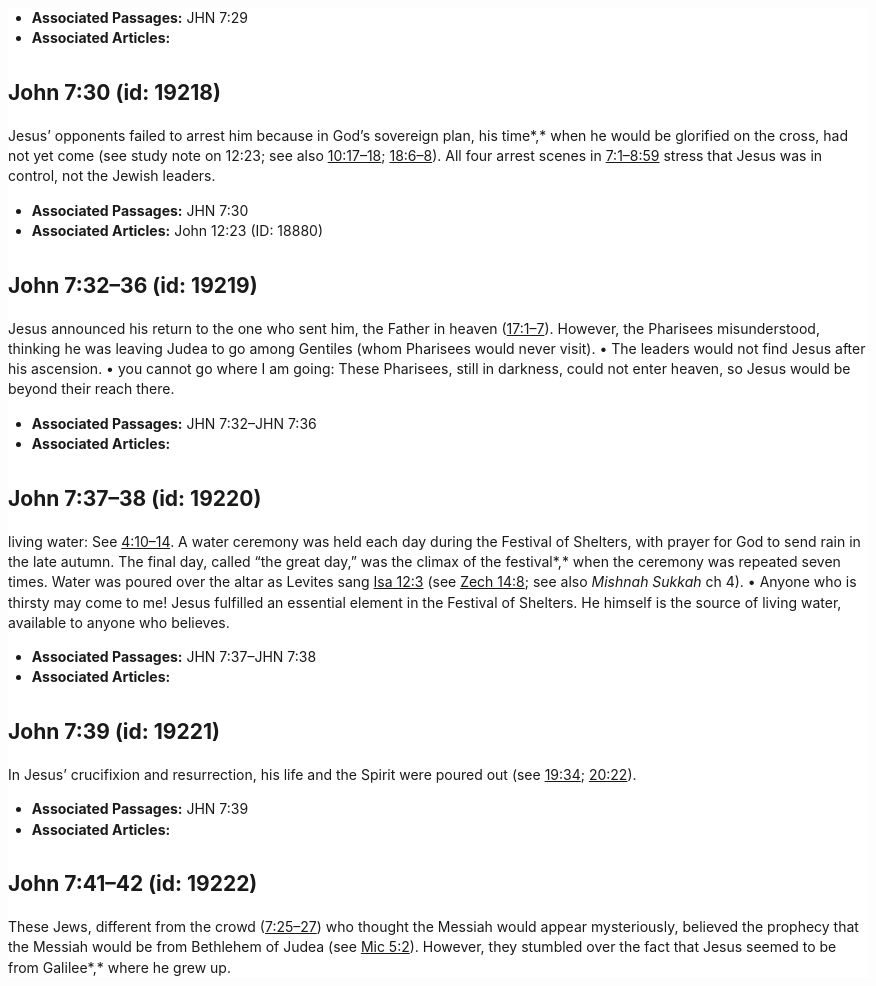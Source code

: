 * **Associated Passages:** JHN 7:29
* **Associated Articles:** 

## John 7:30 (id: 19218)

Jesus’ opponents failed to arrest him because in God’s sovereign plan, his time*,* when he would be glorified on the cross, had not yet come (see study note on 12:23; see also [10:17–18](https://ref.ly/John10:17-John10:18); [18:6–8](https://ref.ly/John18:6-John18:8)). All four arrest scenes in [7:1–8:59](https://ref.ly/John7:1-John8:59) stress that Jesus was in control, not the Jewish leaders.

* **Associated Passages:** JHN 7:30
* **Associated Articles:** John 12:23 (ID: 18880)

## John 7:32–36 (id: 19219)

Jesus announced his return to the one who sent him, the Father in heaven ([17:1–7](https://ref.ly/John17:1-John17:7)). However, the Pharisees misunderstood, thinking he was leaving Judea to go among Gentiles (whom Pharisees would never visit). • The leaders would not find Jesus after his ascension. • you cannot go where I am going: These Pharisees, still in darkness, could not enter heaven, so Jesus would be beyond their reach there.

* **Associated Passages:** JHN 7:32–JHN 7:36
* **Associated Articles:** 

## John 7:37–38 (id: 19220)

living water: See [4:10–14](https://ref.ly/John4:10-John4:14). A water ceremony was held each day during the Festival of Shelters, with prayer for God to send rain in the late autumn. The final day, called “the great day,” was the climax of the festival*,* when the ceremony was repeated seven times. Water was poured over the altar as Levites sang [Isa 12:3](https://ref.ly/Isa12:3) (see [Zech 14:8](https://ref.ly/Zech14:8); see also *Mishnah Sukkah* ch 4\). • Anyone who is thirsty may come to me! Jesus fulfilled an essential element in the Festival of Shelters. He himself is the source of living water, available to anyone who believes.

* **Associated Passages:** JHN 7:37–JHN 7:38
* **Associated Articles:** 

## John 7:39 (id: 19221)

In Jesus’ crucifixion and resurrection, his life and the Spirit were poured out (see [19:34](https://ref.ly/John19:34); [20:22](https://ref.ly/John20:22)).

* **Associated Passages:** JHN 7:39
* **Associated Articles:** 

## John 7:41–42 (id: 19222)

These Jews, different from the crowd ([7:25–27](https://ref.ly/John7:25-John7:27)) who thought the Messiah would appear mysteriously, believed the prophecy that the Messiah would be from Bethlehem of Judea (see [Mic 5:2](https://ref.ly/Mic5:2)). However, they stumbled over the fact that Jesus seemed to be from Galilee*,* where he grew up.

